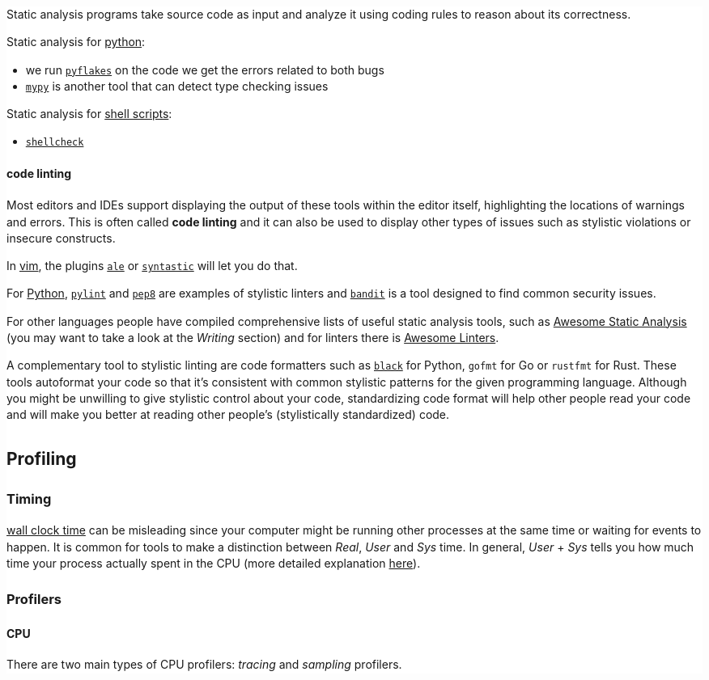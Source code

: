 Static analysis programs take source code as input and analyze it using coding rules to reason about its correctness.

Static analysis for <u>python</u>:

- we run [`pyflakes`](https://pypi.org/project/pyflakes) on the code we get the errors related to both bugs
-  [`mypy`](http://mypy-lang.org/) is another tool that can detect type checking issues

Static analysis for <u>shell scripts</u>:

-  [`shellcheck`](https://www.shellcheck.net/)

  #### code linting

Most editors and IDEs support displaying the output of these tools within the editor itself, highlighting the locations of warnings and errors. This is often called **code linting** and it can also be used to display other types of issues such as stylistic violations or insecure constructs.

In <u>vim</u>, the plugins [`ale`](https://vimawesome.com/plugin/ale) or [`syntastic`](https://vimawesome.com/plugin/syntastic) will let you do that. 

For <u>Python</u>, [`pylint`](https://www.pylint.org/) and [`pep8`](https://pypi.org/project/pep8/) are examples of stylistic linters and [`bandit`](https://pypi.org/project/bandit/) is a tool designed to find common security issues. 

For other languages people have compiled comprehensive lists of useful static analysis tools, such as [Awesome Static Analysis](https://github.com/mre/awesome-static-analysis) (you may want to take a look at the *Writing* section) and for linters there is [Awesome Linters](https://github.com/caramelomartins/awesome-linters).

A complementary tool to stylistic linting are code formatters such as [`black`](https://github.com/psf/black) for Python, `gofmt` for Go or `rustfmt` for Rust. These tools autoformat your code so that it’s consistent with common stylistic patterns for the given programming language. Although you might be unwilling to give stylistic control about your code, standardizing code format will help other people read your code and will make you better at reading other people’s (stylistically standardized) code.



## Profiling

### Timing

<u>wall clock time</u> can be misleading since your computer might be running other processes at the same time or waiting for events to happen. It is common for tools to make a distinction between *Real*, *User* and *Sys* time. In general, *User* + *Sys* tells you how much time your process actually spent in the CPU (more detailed explanation [here](https://stackoverflow.com/questions/556405/what-do-real-user-and-sys-mean-in-the-output-of-time1)).

###  Profilers

#### CPU

There are two main types of CPU profilers: *tracing* and *sampling* profilers. 
